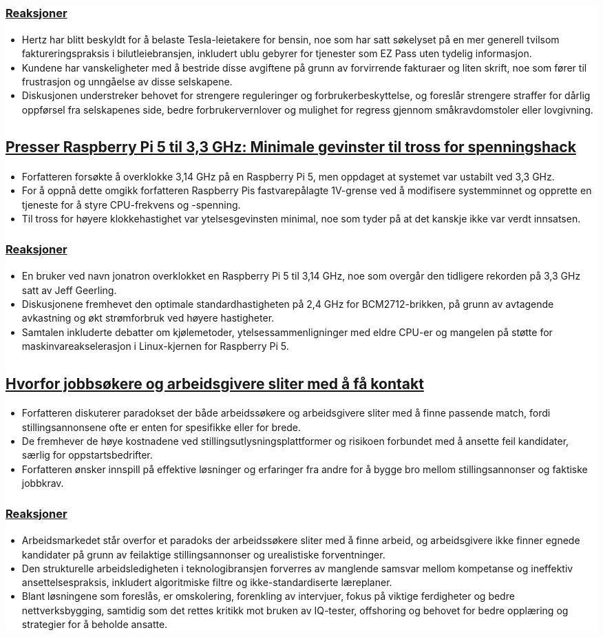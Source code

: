 ### [Reaksjoner](https://news.ycombinator.com/item?id=40410341)

- Hertz har blitt beskyldt for å belaste Tesla-leietakere for bensin, noe som har satt søkelyset på en mer generell tvilsom faktureringspraksis i bilutleiebransjen, inkludert ublu gebyrer for tjenester som EZ Pass uten tydelig informasjon.
- Kundene har vanskeligheter med å bestride disse avgiftene på grunn av forvirrende fakturaer og liten skrift, noe som fører til frustrasjon og unngåelse av disse selskapene.
- Diskusjonen understreker behovet for strengere reguleringer og forbrukerbeskyttelse, og foreslår strengere straffer for dårlig oppførsel fra selskapenes side, bedre forbrukervernlover og mulighet for regress gjennom småkravdomstoler eller lovgivning.

## [Presser Raspberry Pi 5 til 3,3 GHz: Minimale gevinster til tross for spenningshack](https://jonatron.github.io/randomstuff/pivolt/)

- Forfatteren forsøkte å overklokke 3,14 GHz på en Raspberry Pi 5, men oppdaget at systemet var ustabilt ved 3,3 GHz.
- For å oppnå dette omgikk forfatteren Raspberry Pis fastvarepålagte 1V-grense ved å modifisere systemminnet og opprette en tjeneste for å styre CPU-frekvens og -spenning.
- Til tross for høyere klokkehastighet var ytelsesgevinsten minimal, noe som tyder på at det kanskje ikke var verdt innsatsen.

### [Reaksjoner](https://news.ycombinator.com/item?id=40409718)

- En bruker ved navn jonatron overklokket en Raspberry Pi 5 til 3,14 GHz, noe som overgår den tidligere rekorden på 3,3 GHz satt av Jeff Geerling.
- Diskusjonene fremhevet den optimale standardhastigheten på 2,4 GHz for BCM2712-brikken, på grunn av avtagende avkastning og økt strømforbruk ved høyere hastigheter.
- Samtalen inkluderte debatter om kjølemetoder, ytelsessammenligninger med eldre CPU-er og mangelen på støtte for maskinvareakselerasjon i Linux-kjernen for Raspberry Pi 5.

## [Hvorfor jobbsøkere og arbeidsgivere sliter med å få kontakt](https://news.ycombinator.com/item?id=40415646)

- Forfatteren diskuterer paradokset der både arbeidssøkere og arbeidsgivere sliter med å finne passende match, fordi stillingsannonsene ofte er enten for spesifikke eller for brede.
- De fremhever de høye kostnadene ved stillingsutlysningsplattformer og risikoen forbundet med å ansette feil kandidater, særlig for oppstartsbedrifter.
- Forfatteren ønsker innspill på effektive løsninger og erfaringer fra andre for å bygge bro mellom stillingsannonser og faktiske jobbkrav.

### [Reaksjoner](https://news.ycombinator.com/item?id=40415646)

- Arbeidsmarkedet står overfor et paradoks der arbeidssøkere sliter med å finne arbeid, og arbeidsgivere ikke finner egnede kandidater på grunn av feilaktige stillingsannonser og urealistiske forventninger.
- Den strukturelle arbeidsledigheten i teknologibransjen forverres av manglende samsvar mellom kompetanse og ineffektiv ansettelsespraksis, inkludert algoritmiske filtre og ikke-standardiserte læreplaner.
- Blant løsningene som foreslås, er omskolering, forenkling av intervjuer, fokus på viktige ferdigheter og bedre nettverksbygging, samtidig som det rettes kritikk mot bruken av IQ-tester, offshoring og behovet for bedre opplæring og strategier for å beholde ansatte.
